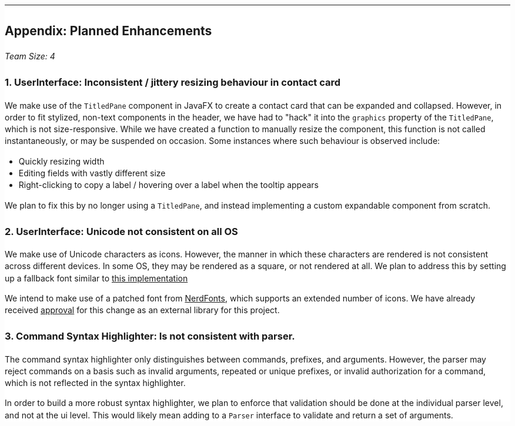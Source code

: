 --------------------------------------------------------------------------------------------------------------------

## **Appendix: Planned Enhancements**

*Team Size: 4*

### 1. UserInterface: Inconsistent / jittery resizing behaviour in contact card

We make use of the `TitledPane` component in JavaFX to create a contact card that can be expanded and collapsed.
However, in order to fit stylized, non-text components in the header, we have had to "hack" it into the `graphics`
property of the `TitledPane`, which is not size-responsive. While we have created a function to manually resize the
component, this function is not called instantaneously, or may be suspended on occasion. Some instances where such
behaviour is observed include:

- Quickly resizing width
- Editing fields with vastly different size
- Right-clicking to copy a label / hovering over a label when the tooltip appears

We plan to fix this by no longer using a `TitledPane`, and instead implementing a custom expandable component from
scratch.

### 2. UserInterface: Unicode not consistent on all OS

We make use of Unicode characters as icons. However, the manner in which these characters are rendered is not
consistent across different devices. In some OS, they may be rendered as a square, or not rendered at all. We plan
to address this by setting up a fallback font similar
to [this implementation](https://github.com/duoduobingbing/javafx-custom-font-fallback-demo)

We intend to make use of a patched font from [NerdFonts](https://github.com/ryanoasis/nerd-fonts), which supports an
extended number of icons. We have already received [approval](https://github.com/nus-cs2103-AY2425S2/forum/issues/490)
for this change as an external library for this project.

### 3. Command Syntax Highlighter: Is not consistent with parser.

The command syntax highlighter only distinguishes between commands, prefixes, and arguments. However, the parser may
reject commands on a basis such as invalid arguments, repeated or unique prefixes, or invalid authorization for a
command, which is not reflected in the syntax highlighter.

In order to build a more robust syntax highlighter, we plan to enforce that validation should be done at the
individual parser level, and not at the ui level. This would likely mean adding to a `Parser` interface to validate
and return a set of arguments.
